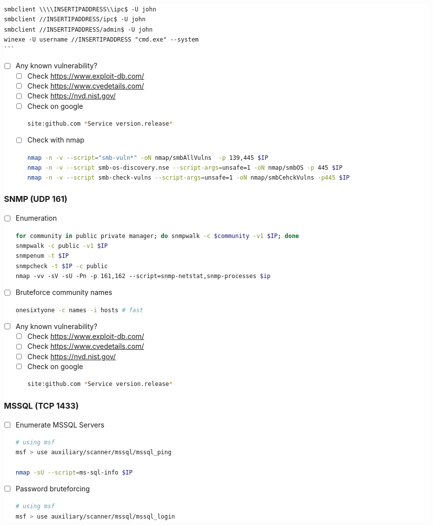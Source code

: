 	smbclient \\\\INSERTIPADDRESS\\ipc$ -U john
	smbclient //INSERTIPADDRESS/ipc$ -U john
	smbclient //INSERTIPADDRESS/admin$ -U john
	winexe -U username //INSERTIPADDRESS "cmd.exe" --system
	```
- [ ] Any known vulnerability?
	- [ ] Check https://www.exploit-db.com/
	- [ ] Check https://www.cvedetails.com/
	- [ ] Check https://nvd.nist.gov/
	- [ ] Check on google
		```bash
		site:github.com *Service version.release*
		```
	- [ ] Check with nmap
		```bash
		nmap -n -v --script="smb-vuln*" -oN nmap/smbAllVulns  -p 139,445 $IP
		nmap -n -v --script smb-os-discovery.nse --script-args=unsafe=1 -oN nmap/smbOS -p 445 $IP
		nmap -n -v --script smb-check-vulns --script-args=unsafe=1 -oN nmap/smbCehckVulns -p445 $IP
		```
### SNMP (UDP 161)
- [ ] Enumeration
	```bash
	for community in public private manager; do snmpwalk -c $community -v1 $IP; done
	snmpwalk -c public -v1 $IP
	snmpenum -t $IP
	snmpcheck -t $IP -c public
	nmap -vv -sV -sU -Pn -p 161,162 --script=snmp-netstat,snmp-processes $ip
	```
- [ ] Bruteforce community names
	```bash
	onesixtyone -c names -i hosts # fast
	```
- [ ] Any known vulnerability?
	- [ ] Check https://www.exploit-db.com/
	- [ ] Check https://www.cvedetails.com/
	- [ ] Check https://nvd.nist.gov/
	- [ ] Check on google
		```bash
		site:github.com *Service version.release*
		```

### MSSQL (TCP 1433)
- [ ] Enumerate MSSQL Servers
	```bash
	# using msf
	msf > use auxiliary/scanner/mssql/mssql_ping
	
	nmap -sU --script=ms-sql-info $IP
	```
- [ ] Password bruteforcing
	```bash
	# using msf
	msf > use auxiliary/scanner/mssql/mssql_login
	

[vulnscan.nse]: https://github.com/scipag/vulscan
[http://pentestmonkey.net/tools/user-enumeration/finger-user-enum]: http://pentestmonkey.net/tools/user-enumeration/finger-user-enum
[https://www.exploit-db.com/exploits/34900]: https://www.exploit-db.com/exploits/34900
[https://github.com/swisskyrepo/PayloadsAllTheThings/blob/master/SQL%20Injection/MySQL%20Injection.md]: https://github.com/swisskyrepo/PayloadsAllTheThings/blob/master/SQL%20Injection/MySQL%20Injection.md
[Owasp code injection]: https://owasp.org/www-community/attacks/Code_Injection